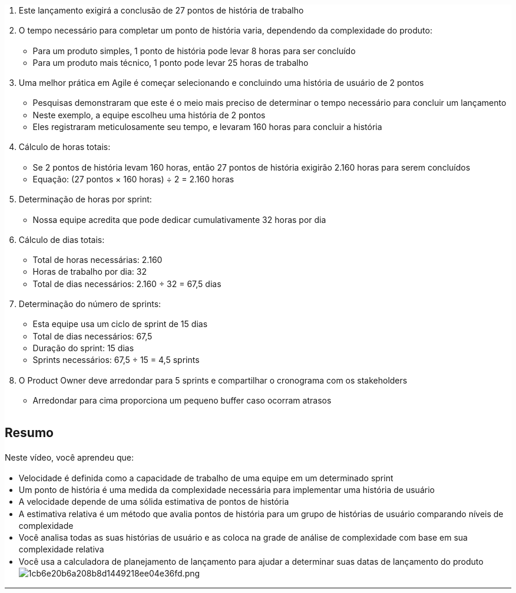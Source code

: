 1.  Este lançamento exigirá a conclusão de 27 pontos de história de trabalho
    
2.  O tempo necessário para completar um ponto de história varia, dependendo da complexidade do produto:
    
    - Para um produto simples, 1 ponto de história pode levar 8 horas para ser concluído
    - Para um produto mais técnico, 1 ponto pode levar 25 horas de trabalho
3.  Uma melhor prática em Agile é começar selecionando e concluindo uma história de usuário de 2 pontos
    
    - Pesquisas demonstraram que este é o meio mais preciso de determinar o tempo necessário para concluir um lançamento
    - Neste exemplo, a equipe escolheu uma história de 2 pontos
    - Eles registraram meticulosamente seu tempo, e levaram 160 horas para concluir a história
4.  Cálculo de horas totais:
    
    - Se 2 pontos de história levam 160 horas, então 27 pontos de história exigirão 2.160 horas para serem concluídos
    - Equação: (27 pontos × 160 horas) ÷ 2 = 2.160 horas
5.  Determinação de horas por sprint:
    
    - Nossa equipe acredita que pode dedicar cumulativamente 32 horas por dia
6.  Cálculo de dias totais:
    
    - Total de horas necessárias: 2.160
    - Horas de trabalho por dia: 32
    - Total de dias necessários: 2.160 ÷ 32 = 67,5 dias
7.  Determinação do número de sprints:
    
    - Esta equipe usa um ciclo de sprint de 15 dias
    - Total de dias necessários: 67,5
    - Duração do sprint: 15 dias
    - Sprints necessários: 67,5 ÷ 15 = 4,5 sprints
8.  O Product Owner deve arredondar para 5 sprints e compartilhar o cronograma com os stakeholders
    
    - Arredondar para cima proporciona um pequeno buffer caso ocorram atrasos

## Resumo

Neste vídeo, você aprendeu que:

- Velocidade é definida como a capacidade de trabalho de uma equipe em um determinado sprint
- Um ponto de história é uma medida da complexidade necessária para implementar uma história de usuário
- A velocidade depende de uma sólida estimativa de pontos de história
- A estimativa relativa é um método que avalia pontos de história para um grupo de histórias de usuário comparando níveis de complexidade
- Você analisa todas as suas histórias de usuário e as coloca na grade de análise de complexidade com base em sua complexidade relativa
- Você usa a calculadora de planejamento de lançamento para ajudar a determinar suas datas de lançamento do produto  
    ![1cb6e20b6a208b8d1449218ee04e36fd.png](../../_resources/1cb6e20b6a208b8d1449218ee04e36fd.png)

* * *
